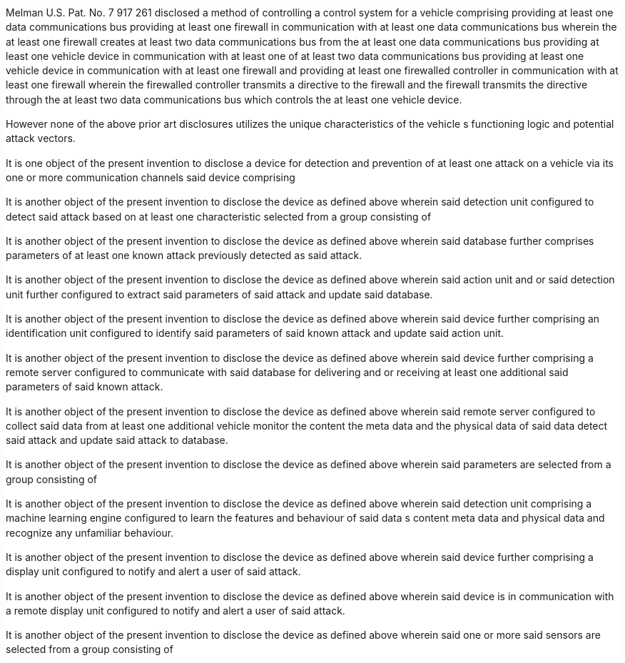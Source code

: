 Melman U.S. Pat. No. 7 917 261 disclosed a method of controlling a control system for a vehicle comprising providing at least one data communications bus providing at least one firewall in communication with at least one data communications bus wherein the at least one firewall creates at least two data communications bus from the at least one data communications bus providing at least one vehicle device in communication with at least one of at least two data communications bus providing at least one vehicle device in communication with at least one firewall and providing at least one firewalled controller in communication with at least one firewall wherein the firewalled controller transmits a directive to the firewall and the firewall transmits the directive through the at least two data communications bus which controls the at least one vehicle device.

However none of the above prior art disclosures utilizes the unique characteristics of the vehicle s functioning logic and potential attack vectors.

It is one object of the present invention to disclose a device for detection and prevention of at least one attack on a vehicle via its one or more communication channels said device comprising 

It is another object of the present invention to disclose the device as defined above wherein said detection unit configured to detect said attack based on at least one characteristic selected from a group consisting of 

It is another object of the present invention to disclose the device as defined above wherein said database further comprises parameters of at least one known attack previously detected as said attack.

It is another object of the present invention to disclose the device as defined above wherein said action unit and or said detection unit further configured to extract said parameters of said attack and update said database.

It is another object of the present invention to disclose the device as defined above wherein said device further comprising an identification unit configured to identify said parameters of said known attack and update said action unit.

It is another object of the present invention to disclose the device as defined above wherein said device further comprising a remote server configured to communicate with said database for delivering and or receiving at least one additional said parameters of said known attack.

It is another object of the present invention to disclose the device as defined above wherein said remote server configured to collect said data from at least one additional vehicle monitor the content the meta data and the physical data of said data detect said attack and update said attack to database.

It is another object of the present invention to disclose the device as defined above wherein said parameters are selected from a group consisting of 

It is another object of the present invention to disclose the device as defined above wherein said detection unit comprising a machine learning engine configured to learn the features and behaviour of said data s content meta data and physical data and recognize any unfamiliar behaviour.

It is another object of the present invention to disclose the device as defined above wherein said device further comprising a display unit configured to notify and alert a user of said attack.

It is another object of the present invention to disclose the device as defined above wherein said device is in communication with a remote display unit configured to notify and alert a user of said attack.

It is another object of the present invention to disclose the device as defined above wherein said one or more said sensors are selected from a group consisting of 
